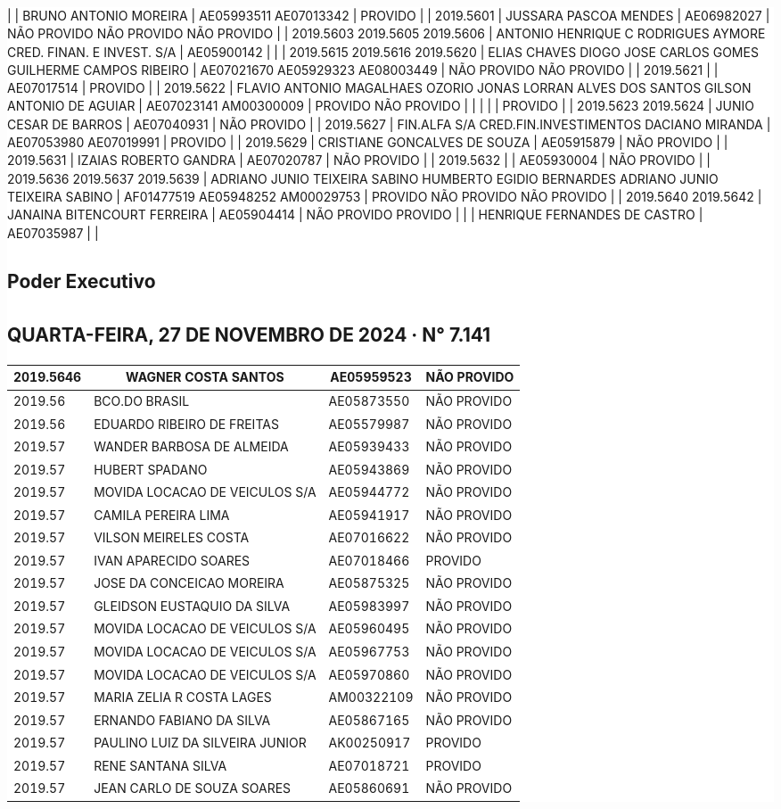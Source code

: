 |                               | BRUNO ANTONIO MOREIRA                                                                  | AE05993511 AE07013342            | PROVIDO                             |
| 2019.5601                     | JUSSARA PASCOA MENDES                                                                  | AE06982027                       | NÃO PROVIDO NÃO PROVIDO NÃO PROVIDO |
| 2019.5603 2019.5605 2019.5606 | ANTONIO HENRIQUE C RODRIGUES AYMORE CRED. FINAN. E INVEST. S/A                         | AE05900142                       |                                     |
| 2019.5615 2019.5616 2019.5620 | ELIAS CHAVES DIOGO JOSE CARLOS GOMES GUILHERME CAMPOS RIBEIRO                          | AE07021670 AE05929323 AE08003449 | NÃO PROVIDO NÃO PROVIDO             |
| 2019.5621                     |                                                                                        | AE07017514                       | PROVIDO                             |
| 2019.5622                     | FLAVIO ANTONIO MAGALHAES OZORIO JONAS LORRAN ALVES DOS SANTOS GILSON ANTONIO DE AGUIAR | AE07023141 AM00300009            | PROVIDO NÃO PROVIDO                 |
|                               |                                                                                        |                                  | PROVIDO                             |
| 2019.5623 2019.5624           | JUNIO CESAR DE BARROS                                                                  | AE07040931                       | NÃO PROVIDO                         |
| 2019.5627                     | FIN.ALFA S/A CRED.FIN.INVESTIMENTOS DACIANO MIRANDA                                    | AE07053980 AE07019991            | PROVIDO                             |
| 2019.5629                     | CRISTIANE GONCALVES DE SOUZA                                                           | AE05915879                       | NÃO PROVIDO                         |
| 2019.5631                     | IZAIAS ROBERTO GANDRA                                                                  | AE07020787                       | NÃO PROVIDO                         |
| 2019.5632                     |                                                                                        | AE05930004                       | NÃO PROVIDO                         |
| 2019.5636 2019.5637 2019.5639 | ADRIANO JUNIO TEIXEIRA SABINO HUMBERTO EGIDIO BERNARDES ADRIANO JUNIO TEIXEIRA SABINO  | AF01477519 AE05948252 AM00029753 | PROVIDO NÃO PROVIDO NÃO PROVIDO     |
| 2019.5640 2019.5642           | JANAINA BITENCOURT FERREIRA                                                            | AE05904414                       | NÃO PROVIDO PROVIDO                 |
|                               | HENRIQUE FERNANDES DE CASTRO                                                           | AE07035987                       |                                     |

## Poder Executivo

## QUARTA-FEIRA, 27 DE NOVEMBRO DE 2024 · N° 7.141

|   2019.5646 | WAGNER COSTA SANTOS             | AE05959523   | NÃO PROVIDO   |
|-------------|---------------------------------|--------------|---------------|
|     2019.56 | BCO.DO BRASIL                   | AE05873550   | NÃO PROVIDO   |
|     2019.56 | EDUARDO RIBEIRO DE FREITAS      | AE05579987   | NÃO PROVIDO   |
|     2019.57 | WANDER BARBOSA DE ALMEIDA       | AE05939433   | NÃO PROVIDO   |
|     2019.57 | HUBERT SPADANO                  | AE05943869   | NÃO PROVIDO   |
|     2019.57 | MOVIDA LOCACAO DE VEICULOS S/A  | AE05944772   | NÃO PROVIDO   |
|     2019.57 | CAMILA PEREIRA LIMA             | AE05941917   | NÃO PROVIDO   |
|     2019.57 | VILSON MEIRELES COSTA           | AE07016622   | NÃO PROVIDO   |
|     2019.57 | IVAN APARECIDO SOARES           | AE07018466   | PROVIDO       |
|     2019.57 | JOSE DA CONCEICAO MOREIRA       | AE05875325   | NÃO PROVIDO   |
|     2019.57 | GLEIDSON EUSTAQUIO DA SILVA     | AE05983997   | NÃO PROVIDO   |
|     2019.57 | MOVIDA LOCACAO DE VEICULOS S/A  | AE05960495   | NÃO PROVIDO   |
|     2019.57 | MOVIDA LOCACAO DE VEICULOS S/A  | AE05967753   | NÃO PROVIDO   |
|     2019.57 | MOVIDA LOCACAO DE VEICULOS S/A  | AE05970860   | NÃO PROVIDO   |
|     2019.57 | MARIA ZELIA R COSTA LAGES       | AM00322109   | NÃO PROVIDO   |
|     2019.57 | ERNANDO FABIANO DA SILVA        | AE05867165   | NÃO PROVIDO   |
|     2019.57 | PAULINO LUIZ DA SILVEIRA JUNIOR | AK00250917   | PROVIDO       |
|     2019.57 | RENE SANTANA SILVA              | AE07018721   | PROVIDO       |
|     2019.57 | JEAN CARLO DE SOUZA SOARES      | AE05860691   | NÃO PROVIDO   |
